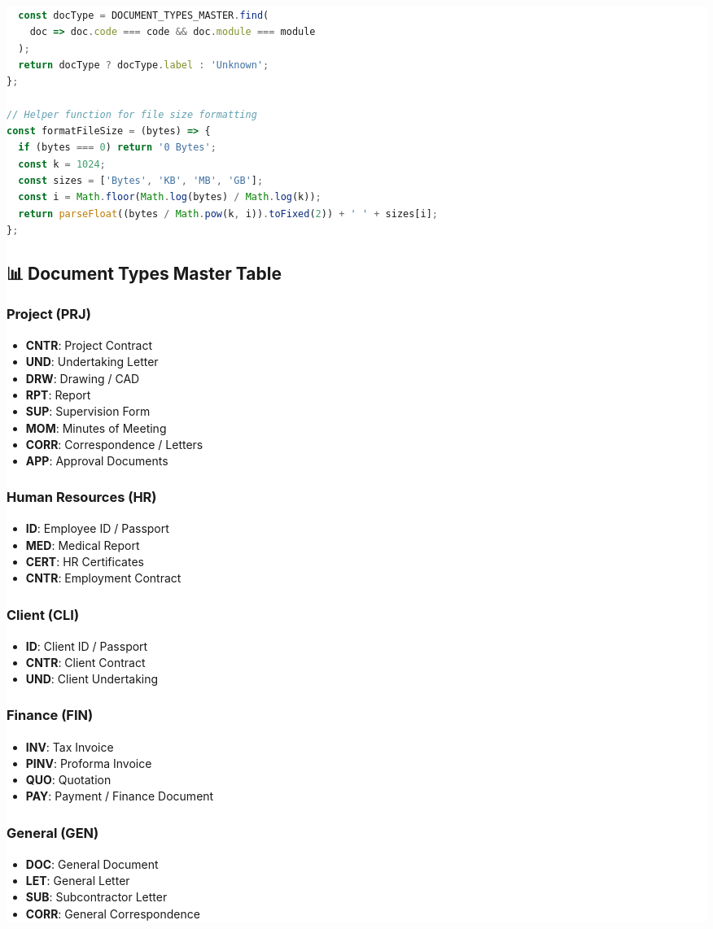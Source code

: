 ```javascript
  const docType = DOCUMENT_TYPES_MASTER.find(
    doc => doc.code === code && doc.module === module
  );
  return docType ? docType.label : 'Unknown';
};

// Helper function for file size formatting
const formatFileSize = (bytes) => {
  if (bytes === 0) return '0 Bytes';
  const k = 1024;
  const sizes = ['Bytes', 'KB', 'MB', 'GB'];
  const i = Math.floor(Math.log(bytes) / Math.log(k));
  return parseFloat((bytes / Math.pow(k, i)).toFixed(2)) + ' ' + sizes[i];
};
```

## 📊 Document Types Master Table

### Project (PRJ)
- **CNTR**: Project Contract
- **UND**: Undertaking Letter
- **DRW**: Drawing / CAD
- **RPT**: Report
- **SUP**: Supervision Form
- **MOM**: Minutes of Meeting
- **CORR**: Correspondence / Letters
- **APP**: Approval Documents

### Human Resources (HR)
- **ID**: Employee ID / Passport
- **MED**: Medical Report
- **CERT**: HR Certificates
- **CNTR**: Employment Contract

### Client (CLI)
- **ID**: Client ID / Passport
- **CNTR**: Client Contract
- **UND**: Client Undertaking

### Finance (FIN)
- **INV**: Tax Invoice
- **PINV**: Proforma Invoice
- **QUO**: Quotation
- **PAY**: Payment / Finance Document

### General (GEN)
- **DOC**: General Document
- **LET**: General Letter
- **SUB**: Subcontractor Letter
- **CORR**: General Correspondence
